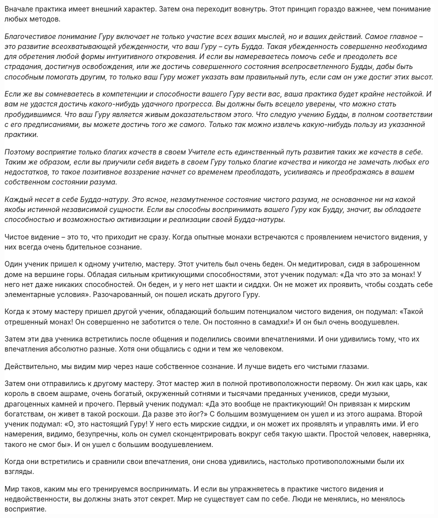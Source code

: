  Вначале практика имеет внешний характер. Затем она переходит вовнутрь. Этот принцип гораздо важнее, чем понимание любых методов.

_Благочестивое понимание Гуру включает не только участие всех ваших мыслей, но и ваших действий. Самое главное – это развитие всеохватывающей убежденности, что ваш Гуру – суть Будда. Такая убежденность совершенно необходима для обретения любой формы интуитивного откровения. И если вы намереваетесь помочь себе и преодолеть все страдания, достигнув освобождения, или же достичь совершенного состояния всепросветленного Будды, дабы быть способным помогать другим, то только ваш Гуру может указать вам правильный путь, если сам он уже достиг этих высот._ 

 _Если же вы сомневаетесь в компетенции и способности вашего Гуру вести вас, ваша практика будет крайне нестойкой. И вам не удастся достичь какого-нибудь удачного прогресса. Вы должны быть всецело уверены, что можно стать пробудившимся. Что ваш Гуру является живым доказательством этого. Что следую учению Будды, в полном соответствии с его предписаниями, вы можете достичь того же самого. Только так можно извлечь какую-нибудь пользу из указанной практики._ 

 _Поэтому восприятие только благих качеств в своем Учителе есть единственный путь развития таких же качеств в себе. Таким же образом, если вы приучили себя видеть в своем Гуру только благие качества и никогда не замечать любых его недостатков, то такое позитивное воззрение начнет со временем преобладать, усиливаясь и преображаясь в вашем собственном состоянии разума._ 

 _Каждый несет в себе Будда-натуру. Это ясное, незамутненное состояние чистого разума, не основанное ни на какой якобы истинной независимой сущности. Если вы способны воспринимать вашего Гуру как Будду, значит, вы обладаете способностью и возможностью активизации и реализации своей Будда-натуры._ 

 Чистое видение – это то, что приходит не сразу. Когда опытные монахи встречаются с проявлением нечистого видения, у них всегда очень бдительное сознание.

 Один ученик пришел к одному учителю, мастеру. Этот учитель был очень беден. Он медитировал, сидя в заброшенном доме на вершине горы. Обладая сильным критикующими способностями, этот ученик подумал: «Да что это за монах! У него нет даже никаких способностей. Он беден, и у него нет шакти и сиддхи. Он не может их проявить, чтобы создать себе элементарные условия». Разочарованный, он пошел искать другого Гуру.

 Когда к этому мастеру пришел другой ученик, обладающий большим потенциалом чистого видения, он подумал: «Такой отрешенный монах! Он совершенно не заботится о теле. Он постоянно в самадхи!» И он был очень воодушевлен.

 Затем эти два ученика встретились после общения и поделились своими впечатлениями. И они удивились тому, что их впечатления абсолютно разные. Хотя они общались с одни и тем же человеком.

 Действительно, мы видим мир через наше собственное сознание. И лучше видеть его чистыми глазами.

 Затем они отправились к другому мастеру. Этот мастер жил в полной противоположности первому. Он жил как царь, как король в своем ашраме, очень богатый, окруженный сотнями и тысячами преданных учеников, среди музыки, драгоценных камней и прочего. Первый ученик подумал: «Да это вообще не практикующий! Он привязан к мирским богатствам, он живет в такой роскоши. Да разве это йог?» С большим возмущением он ушел и из этого ашрама. Второй ученик подумал: «О, это настоящий Гуру! У него есть мирские сиддхи, и он может их проявлять и управлять ими. И его намерения, видимо, безупречны, коль он сумел сконцентрировать вокруг себя такую шакти. Простой человек, наверняка, такого не смог бы». И он ушел с большим воодушевлением.

 Когда они встретились и сравнили свои впечатления, они снова удивились, настолько противоположными были их взгляды.

 Мир таков, каким мы его тренируемся воспринимать. И если вы упражняетесь в практике чистого видения и недвойственности, вы должны знать этот секрет. Мир не существует сам по себе. Люди не менялись, но менялось восприятие.
